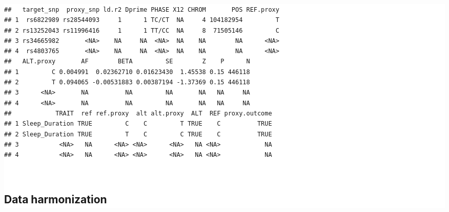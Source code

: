     ##   target_snp  proxy_snp ld.r2 Dprime PHASE X12 CHROM       POS REF.proxy
    ## 1  rs6822989 rs28544093     1      1 TC/CT  NA     4 104182954         T
    ## 2 rs13252043 rs11996416     1      1 TT/CC  NA     8  71505146         C
    ## 3 rs34665982       <NA>    NA     NA  <NA>  NA    NA        NA      <NA>
    ## 4  rs4803765       <NA>    NA     NA  <NA>  NA    NA        NA      <NA>
    ##   ALT.proxy       AF        BETA         SE        Z    P      N
    ## 1         C 0.004991  0.02362710 0.01623430  1.45538 0.15 446118
    ## 2         T 0.094065 -0.00531883 0.00387194 -1.37369 0.15 446118
    ## 3      <NA>       NA          NA         NA       NA   NA     NA
    ## 4      <NA>       NA          NA         NA       NA   NA     NA
    ##            TRAIT  ref ref.proxy  alt alt.proxy  ALT  REF proxy.outcome
    ## 1 Sleep_Duration TRUE         C    C         T TRUE    C          TRUE
    ## 2 Sleep_Duration TRUE         T    C         C TRUE    C          TRUE
    ## 3           <NA>   NA      <NA> <NA>      <NA>   NA <NA>            NA
    ## 4           <NA>   NA      <NA> <NA>      <NA>   NA <NA>            NA

<br>

Data harmonization
------------------

